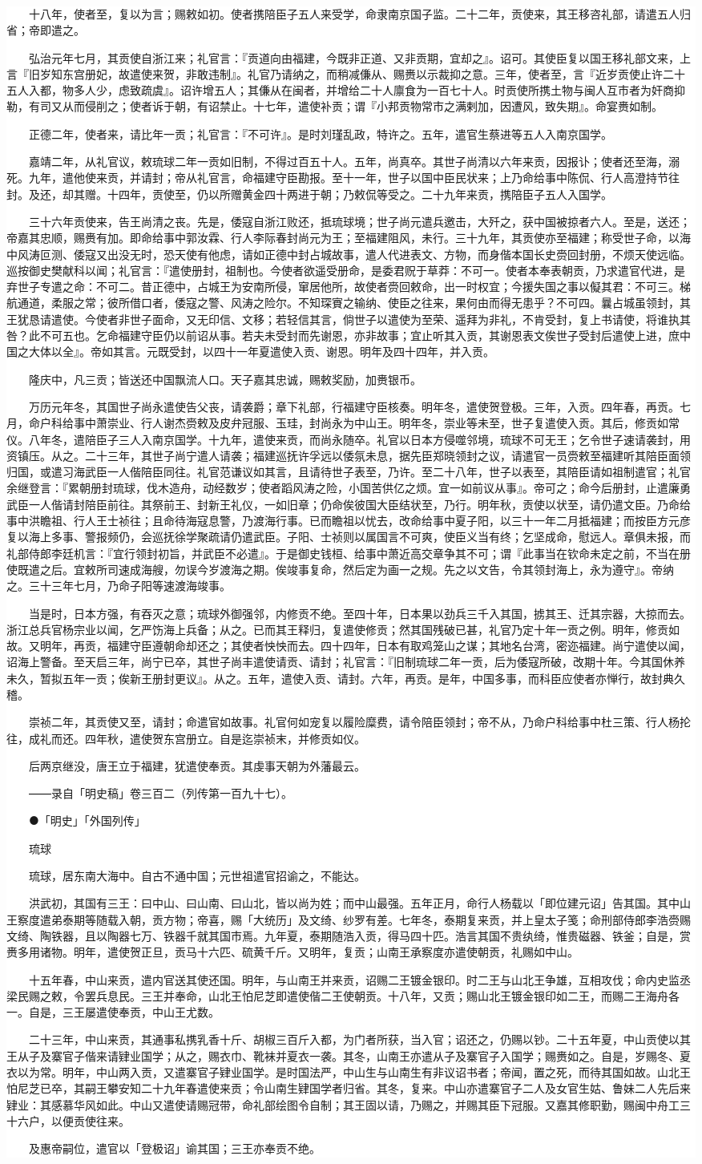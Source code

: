 　　十八年，使者至，复以为言；赐敕如初。使者携陪臣子五人来受学，命隶南京国子监。二十二年，贡使来，其王移咨礼部，请遣五人归省；帝即遣之。

　　弘治元年七月，其贡使自浙江来；礼官言：『贡道向由福建，今既非正道、又非贡期，宜却之』。诏可。其使臣复以国王移礼部文来，上言『旧岁知东宫册妃，故遣使来贺，非敢违制』。礼官乃请纳之，而稍减傔从、赐赉以示裁抑之意。三年，使者至，言『近岁贡使止许二十五人入都，物多人少，虑致疏虞』。诏许增五人；其傔从在闽者，并增给二十人廪食为一百七十人。时贡使所携土物与闽人互市者为奸商抑勒，有司又从而侵削之；使者诉于朝，有诏禁止。十七年，遣使补贡；谓『小邦贡物常市之满剌加，因遭风，致失期』。命宴赉如制。

　　正德二年，使者来，请比年一贡；礼官言：『不可许』。是时刘瑾乱政，特许之。五年，遣官生蔡进等五人入南京国学。

　　嘉靖二年，从礼官议，敕琉球二年一贡如旧制，不得过百五十人。五年，尚真卒。其世子尚清以六年来贡，因报讣；使者还至海，溺死。九年，遣他使来贡，并请封；帝从礼官言，命福建守臣勘报。至十一年，世子以国中臣民状来；上乃命给事中陈侃、行人高澄持节往封。及还，却其赠。十四年，贡使至，仍以所赠黄金四十两进于朝；乃敕侃等受之。二十九年来贡，携陪臣子五人入国学。

　　三十六年贡使来，告王尚清之丧。先是，倭寇自浙江败还，抵琉球境；世子尚元遣兵邀击，大歼之，获中国被掠者六人。至是，送还；帝嘉其忠顺，赐赉有加。即命给事中郭汝霖、行人李际春封尚元为王；至福建阻风，未行。三十九年，其贡使亦至福建；称受世子命，以海中风涛叵测、倭寇又出没无时，恐天使有他虑，请如正德中封占城故事，遣人代进表文、方物，而身偕本国长史赍回封册，不烦天使远临。巡按御史樊献科以闻；礼官言：『遣使册封，祖制也。今使者欲遥受册命，是委君贶于草莽：不可一。使者本奉表朝贡，乃求遣官代进，是弃世子专遣之命：不可二。昔正德中，占城王为安南所侵，窜居他所，故使者赍回敕命，出一时权宜；今援失国之事以儗其君：不可三。梯航通道，柔服之常；彼所借口者，倭寇之警、风涛之险尔。不知琛賨之输纳、使臣之往来，果何由而得无患乎？不可四。曩占城虽领封，其王犹恳请遣使。今使者非世子面命，又无印信、文移；若轻信其言，倘世子以遣使为至荣、遥拜为非礼，不肯受封，复上书请使，将谁执其咎？此不可五也。乞命福建守臣仍以前诏从事。若夫未受封而先谢恩，亦非故事；宜止听其入贡，其谢恩表文俟世子受封后遣使上进，庶中国之大体以全』。帝如其言。元既受封，以四十一年夏遣使入贡、谢恩。明年及四十四年，并入贡。

　　隆庆中，凡三贡；皆送还中国飘流人口。天子嘉其忠诚，赐敕奖励，加赉银币。

　　万历元年冬，其国世子尚永遣使告父丧，请袭爵；章下礼部，行福建守臣核奏。明年冬，遣使贺登极。三年，入贡。四年春，再贡。七月，命户科给事中萧崇业、行人谢杰赍敕及皮弁冠服、玉珪，封尚永为中山王。明年冬，崇业等未至，世子复遣使入贡。其后，修贡如常仪。八年冬，遣陪臣子三人入南京国学。十九年，遣使来贡，而尚永随卒。礼官以日本方侵噬邻境，琉球不可无王；乞令世子速请袭封，用资镇压。从之。二十三年，其世子尚宁遣人请袭；福建巡抚许孚远以倭氛未息，据先臣郑晓领封之议，请遣官一员赍敕至福建听其陪臣面领归国，或遣习海武臣一人偕陪臣同往。礼官范谦议如其言，且请待世子表至，乃许。至二十八年，世子以表至，其陪臣请如祖制遣官；礼官余继登言：『累朝册封琉球，伐木造舟，动经数岁；使者蹈风涛之险，小国苦供亿之烦。宜一如前议从事』。帝可之；命今后册封，止遣廉勇武臣一人偕请封陪臣前往。其祭前王、封新王礼仪，一如旧章；仍命俟彼国大臣结状至，乃行。明年秋，贡使以状至，请仍遣文臣。乃命给事中洪瞻祖、行人王士祯往；且命待海寇息警，乃渡海行事。已而瞻祖以忧去，改命给事中夏子阳，以三十一年二月抵福建；而按臣方元彦复以海上多事、警报频仍，会巡抚徐学聚疏请仍遣武臣。子阳、士祯则以属国言不可爽，使臣义当有终；乞坚成命，慰远人。章俱未报，而礼部侍郎李廷机言：『宜行领封初旨，并武臣不必遣』。于是御史钱桓、给事中萧近高交章争其不可；谓『此事当在钦命未定之前，不当在册使既遣之后。宜敕所司速成海艘，勿误今岁渡海之期。俟竣事复命，然后定为画一之规。先之以文告，令其领封海上，永为遵守』。帝纳之。三十三年七月，乃命子阳等速渡海竣事。

　　当是时，日本方强，有吞灭之意；琉球外御强邻，内修贡不绝。至四十年，日本果以劲兵三千入其国，掳其王、迁其宗器，大掠而去。浙江总兵官杨宗业以闻，乞严饬海上兵备；从之。已而其王释归，复遣使修贡；然其国残破已甚，礼官乃定十年一贡之例。明年，修贡如故。又明年，再贡，福建守臣遵朝命却还之；其使者怏怏而去。四十四年，日本有取鸡笼山之谋；其地名台湾，密迩福建。尚宁遣使以闻，诏海上警备。至天启三年，尚宁已卒，其世子尚丰遣使请贡、请封；礼官言：『旧制琉球二年一贡，后为倭寇所破，改期十年。今其国休养未久，暂拟五年一贡；俟新王册封更议』。从之。五年，遣使入贡、请封。六年，再贡。是年，中国多事，而科臣应使者亦惮行，故封典久稽。

　　崇祯二年，其贡使又至，请封；命遣官如故事。礼官何如宠复以履险糜费，请令陪臣领封；帝不从，乃命户科给事中杜三策、行人杨抡往，成礼而还。四年秋，遣使贺东宫册立。自是迄崇祯末，并修贡如仪。

　　后两京继没，唐王立于福建，犹遣使奉贡。其虔事天朝为外藩最云。

　　——录自「明史稿」卷三百二（列传第一百九十七）。

　　●「明史」「外国列传」

　　琉球

　　琉球，居东南大海中。自古不通中国；元世祖遣官招谕之，不能达。

　　洪武初，其国有三王：曰中山、曰山南、曰山北，皆以尚为姓；而中山最强。五年正月，命行人杨载以「即位建元诏」告其国。其中山王察度遣弟泰期等随载入朝，贡方物；帝喜，赐「大统历」及文绮、纱罗有差。七年冬，泰期复来贡，并上皇太子笺；命刑部侍郎李浩赍赐文绮、陶铁器，且以陶器七万、铁器千就其国市焉。九年夏，泰期随浩入贡，得马四十匹。浩言其国不贵纨绮，惟贵磁器、铁釜；自是，赏赉多用诸物。明年，遣使贺正旦，贡马十六匹、硫黄千斤。又明年，复贡；山南王承察度亦遣使朝贡，礼赐如中山。

　　十五年春，中山来贡，遣内官送其使还国。明年，与山南王并来贡，诏赐二王镀金银印。时二王与山北王争雄，互相攻伐；命内史监丞梁民赐之敕，令罢兵息民。三王并奉命，山北王怕尼芝即遣使偕二王使朝贡。十八年，又贡；赐山北王镀金银印如二王，而赐二王海舟各一。自是，三王屡遣使奉贡，中山王尤数。

　　二十三年，中山来贡，其通事私携乳香十斤、胡椒三百斤入都，为门者所获，当入官；诏还之，仍赐以钞。二十五年夏，中山贡使以其王从子及寨官子偕来请肄业国学；从之，赐衣巾、靴袜并夏衣一袭。其冬，山南王亦遣从子及寨官子入国学；赐赉如之。自是，岁赐冬、夏衣以为常。明年，中山两入贡，又遣寨官子肄业国学。是时国法严，中山生与山南生有非议诏书者；帝闻，置之死，而待其国如故。山北王怕尼芝已卒，其嗣王攀安知二十九年春遣使来贡；令山南生肄国学者归省。其冬，复来。中山亦遣寨官子二人及女官生姑、鲁妹二人先后来肄业：其感慕华风如此。中山又遣使请赐冠带，命礼部绘图令自制；其王固以请，乃赐之，并赐其臣下冠服。又嘉其修职勤，赐闽中舟工三十六户，以便贡使往来。

　　及惠帝嗣位，遣官以「登极诏」谕其国；三王亦奉贡不绝。
